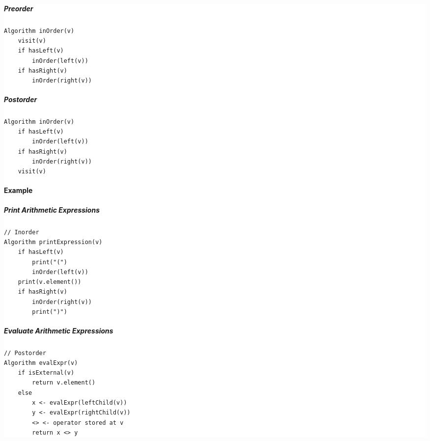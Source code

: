 

##### Preorder

```pseudocode
Algorithm inOrder(v) 
	visit(v) 
	if hasLeft(v) 
		inOrder(left(v)) 
	if hasRight(v) 
		inOrder(right(v))
```



##### Postorder

```pseudocode
Algorithm inOrder(v) 
	if hasLeft(v) 
		inOrder(left(v)) 
	if hasRight(v) 
		inOrder(right(v))
	visit(v) 
```



#### Example

##### Print Arithmetic Expressions

```pseudocode
// Inorder
Algorithm printExpression(v) 
	if hasLeft(v)
		print("(")
		inOrder(left(v))
	print(v.element()) 
	if hasRight(v) 
		inOrder(right(v)) 
		print(")")
```



##### Evaluate Arithmetic Expressions

```pseudocode
// Postorder
Algorithm evalExpr(v) 
	if isExternal(v) 
		return v.element() 
	else 
		x <- evalExpr(leftChild(v)) 
		y <- evalExpr(rightChild(v)) 
		<> <- operator stored at v 
		return x <> y
```
